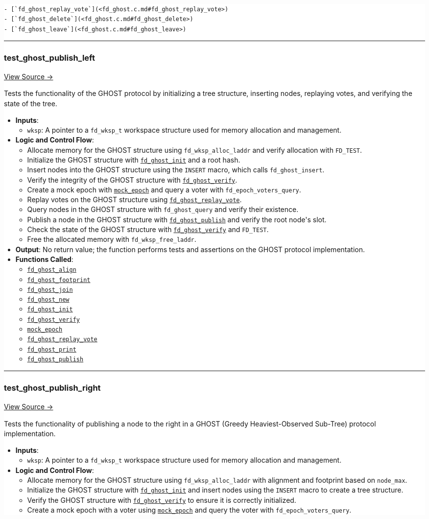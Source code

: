     - [`fd_ghost_replay_vote`](<fd_ghost.c.md#fd_ghost_replay_vote>)
    - [`fd_ghost_delete`](<fd_ghost.c.md#fd_ghost_delete>)
    - [`fd_ghost_leave`](<fd_ghost.c.md#fd_ghost_leave>)


---
### test\_ghost\_publish\_left
[View Source →](<../../../../../src/choreo/ghost/test_ghost.c#L119>)

Tests the functionality of the GHOST protocol by initializing a tree structure, inserting nodes, replaying votes, and verifying the state of the tree.
- **Inputs**:
    - ``wksp``: A pointer to a `fd_wksp_t` workspace structure used for memory allocation and management.
- **Logic and Control Flow**:
    - Allocate memory for the GHOST structure using `fd_wksp_alloc_laddr` and verify allocation with `FD_TEST`.
    - Initialize the GHOST structure with [`fd_ghost_init`](<fd_ghost.c.md#fd_ghost_init>) and a root hash.
    - Insert nodes into the GHOST structure using the `INSERT` macro, which calls `fd_ghost_insert`.
    - Verify the integrity of the GHOST structure with [`fd_ghost_verify`](<fd_ghost.c.md#fd_ghost_verify>).
    - Create a mock epoch with [`mock_epoch`](<#mock_epoch>) and query a voter with `fd_epoch_voters_query`.
    - Replay votes on the GHOST structure using [`fd_ghost_replay_vote`](<fd_ghost.c.md#fd_ghost_replay_vote>).
    - Query nodes in the GHOST structure with `fd_ghost_query` and verify their existence.
    - Publish a node in the GHOST structure with [`fd_ghost_publish`](<fd_ghost.c.md#fd_ghost_publish>) and verify the root node's slot.
    - Check the state of the GHOST structure with [`fd_ghost_verify`](<fd_ghost.c.md#fd_ghost_verify>) and `FD_TEST`.
    - Free the allocated memory with `fd_wksp_free_laddr`.
- **Output**: No return value; the function performs tests and assertions on the GHOST protocol implementation.
- **Functions Called**:
    - [`fd_ghost_align`](<fd_ghost.h.md#fd_ghost_align>)
    - [`fd_ghost_footprint`](<fd_ghost.h.md#fd_ghost_footprint>)
    - [`fd_ghost_join`](<fd_ghost.c.md#fd_ghost_join>)
    - [`fd_ghost_new`](<fd_ghost.c.md#fd_ghost_new>)
    - [`fd_ghost_init`](<fd_ghost.c.md#fd_ghost_init>)
    - [`fd_ghost_verify`](<fd_ghost.c.md#fd_ghost_verify>)
    - [`mock_epoch`](<#mock_epoch>)
    - [`fd_ghost_replay_vote`](<fd_ghost.c.md#fd_ghost_replay_vote>)
    - [`fd_ghost_print`](<fd_ghost.c.md#fd_ghost_print>)
    - [`fd_ghost_publish`](<fd_ghost.c.md#fd_ghost_publish>)


---
### test\_ghost\_publish\_right
[View Source →](<../../../../../src/choreo/ghost/test_ghost.c#L202>)

Tests the functionality of publishing a node to the right in a GHOST (Greedy Heaviest-Observed Sub-Tree) protocol implementation.
- **Inputs**:
    - `wksp`: A pointer to a `fd_wksp_t` workspace structure used for memory allocation and management.
- **Logic and Control Flow**:
    - Allocate memory for the GHOST structure using `fd_wksp_alloc_laddr` with alignment and footprint based on `node_max`.
    - Initialize the GHOST structure with [`fd_ghost_init`](<fd_ghost.c.md#fd_ghost_init>) and insert nodes using the `INSERT` macro to create a tree structure.
    - Verify the GHOST structure with [`fd_ghost_verify`](<fd_ghost.c.md#fd_ghost_verify>) to ensure it is correctly initialized.
    - Create a mock epoch with a voter using [`mock_epoch`](<#mock_epoch>) and query the voter with `fd_epoch_voters_query`.